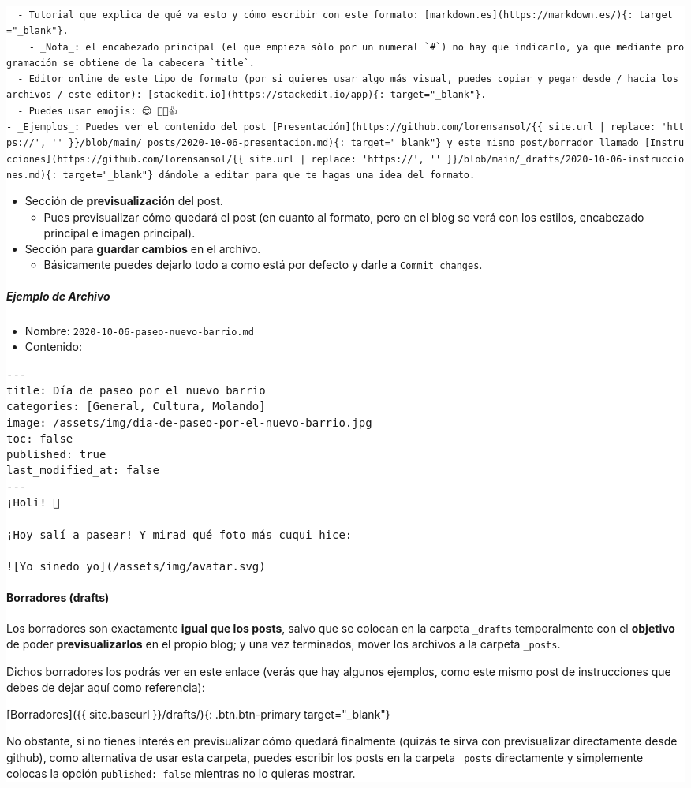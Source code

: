       - Tutorial que explica de qué va esto y cómo escribir con este formato: [markdown.es](https://markdown.es/){: target="_blank"}.
        - _Nota_: el encabezado principal (el que empieza sólo por un numeral `#`) no hay que indicarlo, ya que mediante programación se obtiene de la cabecera `title`.
      - Editor online de este tipo de formato (por si quieres usar algo más visual, puedes copiar y pegar desde / hacia los archivos / este editor): [stackedit.io](https://stackedit.io/app){: target="_blank"}.
      - Puedes usar emojis: 😍 💪😁👍
    - _Ejemplos_: Puedes ver el contenido del post [Presentación](https://github.com/lorensansol/{{ site.url | replace: 'https://', '' }}/blob/main/_posts/2020-10-06-presentacion.md){: target="_blank"} y este mismo post/borrador llamado [Instrucciones](https://github.com/lorensansol/{{ site.url | replace: 'https://', '' }}/blob/main/_drafts/2020-10-06-instrucciones.md){: target="_blank"} dándole a editar para que te hagas una idea del formato.
  - Sección de __previsualización__ del post.
    - Pues previsualizar cómo quedará el post (en cuanto al formato, pero en el blog se verá con los estilos, encabezado principal e imagen principal).
  - Sección para __guardar cambios__ en el archivo.
    - Básicamente puedes dejarlo todo a como está por defecto y darle a `Commit changes`.

##### Ejemplo de Archivo

- Nombre: `2020-10-06-paseo-nuevo-barrio.md`
- Contenido:
<pre class="code bg-secondary rounded p-3">
---
title: Día de paseo por el nuevo barrio
categories: [General, Cultura, Molando]
image: /assets/img/dia-de-paseo-por-el-nuevo-barrio.jpg
toc: false
published: true
last_modified_at: false
---
¡Holi! 💃

¡Hoy salí a pasear! Y mirad qué foto más cuqui hice:

![Yo sinedo yo](/assets/img/avatar.svg)
</pre>


#### Borradores (drafts)

Los borradores son exactamente __igual que los posts__, salvo que se colocan en la carpeta `_drafts` temporalmente con el __objetivo__ de poder __previsualizarlos__ en el propio blog; y una vez terminados, mover los archivos a la carpeta `_posts`.

Dichos borradores los podrás ver en este enlace (verás que hay algunos ejemplos, como este mismo post de instrucciones que debes de dejar aquí como referencia):

[Borradores]({{ site.baseurl }}/drafts/){: .btn.btn-primary target="_blank"}

No obstante, si no tienes interés en previsualizar cómo quedará finalmente (quizás te sirva con previsualizar directamente desde github), como alternativa de usar esta carpeta, puedes escribir los posts en la carpeta `_posts` directamente y simplemente colocas la opción `published: false` mientras no lo quieras mostrar.
